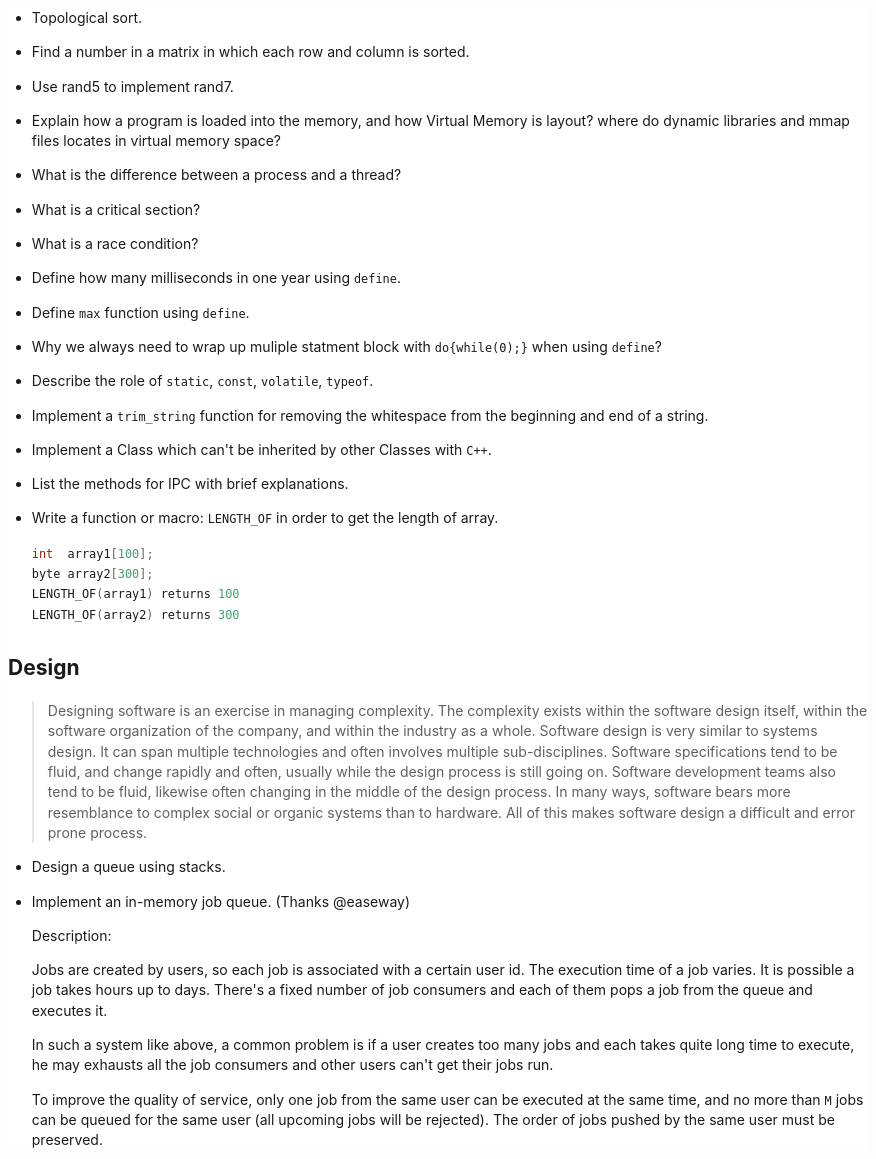 * Topological sort.
* Find a number in a matrix in which each row and column is sorted.
* Use rand5 to implement rand7.
* Explain how a program is loaded into the memory, and how Virtual Memory is layout? where do dynamic libraries and mmap files locates in virtual memory space?
* What is the difference between a process and a thread?
* What is a critical section?
* What is a race condition?
* Define how many milliseconds in one year using `define`.
* Define `max` function using `define`.
* Why we always need to wrap up muliple statment block with `do{while(0);}` when using `define`?
* Describe the role of `static`, `const`, `volatile`, `typeof`.
* Implement a `trim_string` function for removing the whitespace from the beginning and end of a string.
* Implement a Class which can't be inherited by other Classes with `C++`.
* List the methods for IPC with brief explanations.
* Write a function or macro: `LENGTH_OF` in order to get the length of array.

  ~~~C++
  int  array1[100];
  byte array2[300];
  LENGTH_OF(array1) returns 100
  LENGTH_OF(array2) returns 300
  ~~~


## <a name='design'>Design</a>

> Designing software is an exercise in managing complexity. The complexity exists within the software design itself, within the software organization of the company, and within the industry as a whole. Software design is very similar to systems design. It can span multiple technologies and often involves multiple sub-disciplines. Software specifications tend to be fluid, and change rapidly and often, usually while the design process is still going on. Software development teams also tend to be fluid, likewise often changing in the middle of the design process. In many ways, software bears more resemblance to complex social or organic systems than to hardware. All of this makes software design a difficult and error prone process.  

* Design a queue using stacks.

* Implement an in­-memory job queue. (Thanks @easeway)

  Description:

  Jobs are created by users, so each job is associated with a certain user id. The execution time of a job varies. It is possible a job takes hours up­ to days. There's a fixed number of job consumers and each of them pops a job from the queue and executes it.

  In such a system like above, a common problem is if a user creates too many jobs and each takes quite long time to execute, he may exhausts all the job consumers and other users can't get their jobs run.

  To improve the quality of service, only one job from the same user can be executed at the same time, and no more than `M` jobs can be queued for the same user (all up­coming jobs will be rejected).
  The order of jobs pushed by the same user must be preserved.
